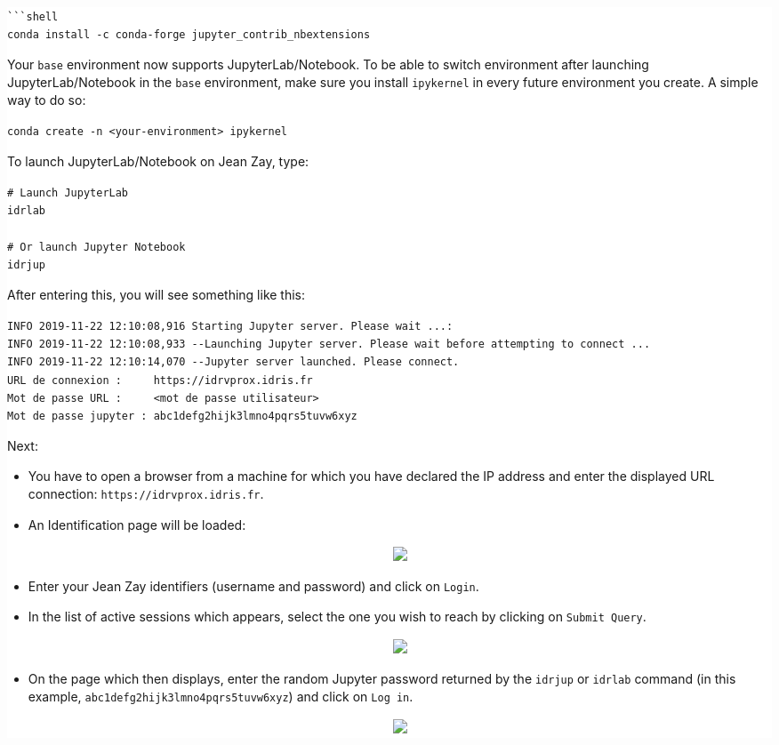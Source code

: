    ``` 
   ```shell
   conda install -c conda-forge jupyter_contrib_nbextensions
   ```

Your `base` environment now supports JupyterLab/Notebook. To be able to switch environment after launching JupyterLab/Notebook in the `base` environment, make sure you install `ipykernel` in every future environment you create. A simple way to do so:

```shell
conda create -n <your-environment> ipykernel
```

To launch JupyterLab/Notebook on Jean Zay, type:

```shell
# Launch JupyterLab
idrlab

# Or launch Jupyter Notebook
idrjup
```

After entering this, you will see something like this:
```shell
INFO 2019-11-22 12:10:08,916 Starting Jupyter server. Please wait ...:
INFO 2019-11-22 12:10:08,933 --Launching Jupyter server. Please wait before attempting to connect ...
INFO 2019-11-22 12:10:14,070 --Jupyter server launched. Please connect.
URL de connexion :     https://idrvprox.idris.fr
Mot de passe URL :     <mot de passe utilisateur>
Mot de passe jupyter : abc1defg2hijk3lmno4pqrs5tuvw6xyz
```

Next: 
* You have to open a browser from a machine for which you have declared the IP address and enter the displayed URL connection: `https://idrvprox.idris.fr`. 
* An Identification page will be loaded:  
     
  <p align="center">
   <img src="/collections/images/Jean_Zay_Guide/1-identification.jpg" />
  </p>
    
* Enter your Jean Zay identifiers (username and password) and click on `Login`.
* In the list of active sessions which appears, select the one you wish to reach by clicking on `Submit Query`.
       
  <p align="center">
   <img src="/collections/images/Jean_Zay_Guide/2-3-espace_censored.jpg" />
  </p>
    
* On the page which then displays, enter the random Jupyter password returned by the `idrjup` or `idrlab` command (in this example, `abc1defg2hijk3lmno4pqrs5tuvw6xyz`) and click on `Log in`. 
      
  <p align="center">
   <img src="/collections/images/Jean_Zay_Guide/4-idrpassword.jpg" />
  </p> 
    